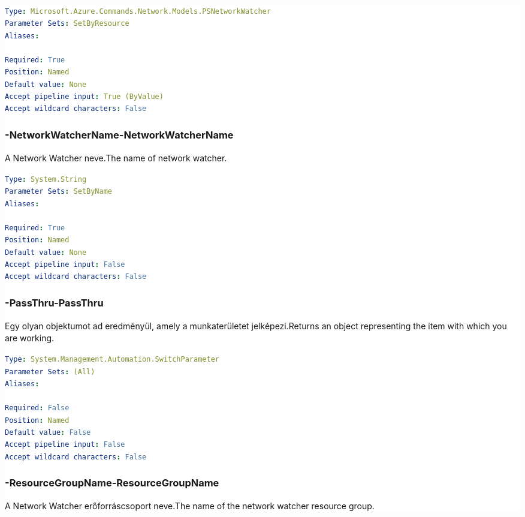 ```yaml
Type: Microsoft.Azure.Commands.Network.Models.PSNetworkWatcher
Parameter Sets: SetByResource
Aliases:

Required: True
Position: Named
Default value: None
Accept pipeline input: True (ByValue)
Accept wildcard characters: False
```

### <span data-ttu-id="64bb0-131">-NetworkWatcherName</span><span class="sxs-lookup"><span data-stu-id="64bb0-131">-NetworkWatcherName</span></span>
<span data-ttu-id="64bb0-132">A Network Watcher neve.</span><span class="sxs-lookup"><span data-stu-id="64bb0-132">The name of network watcher.</span></span>

```yaml
Type: System.String
Parameter Sets: SetByName
Aliases:

Required: True
Position: Named
Default value: None
Accept pipeline input: False
Accept wildcard characters: False
```

### <span data-ttu-id="64bb0-133">-PassThru</span><span class="sxs-lookup"><span data-stu-id="64bb0-133">-PassThru</span></span>
<span data-ttu-id="64bb0-134">Egy olyan objektumot ad eredményül, amely a munkaterületet jelképezi.</span><span class="sxs-lookup"><span data-stu-id="64bb0-134">Returns an object representing the item with which you are working.</span></span>

```yaml
Type: System.Management.Automation.SwitchParameter
Parameter Sets: (All)
Aliases:

Required: False
Position: Named
Default value: False
Accept pipeline input: False
Accept wildcard characters: False
```

### <span data-ttu-id="64bb0-135">-ResourceGroupName</span><span class="sxs-lookup"><span data-stu-id="64bb0-135">-ResourceGroupName</span></span>
<span data-ttu-id="64bb0-136">A Network Watcher erőforráscsoport neve.</span><span class="sxs-lookup"><span data-stu-id="64bb0-136">The name of the network watcher resource group.</span></span>
